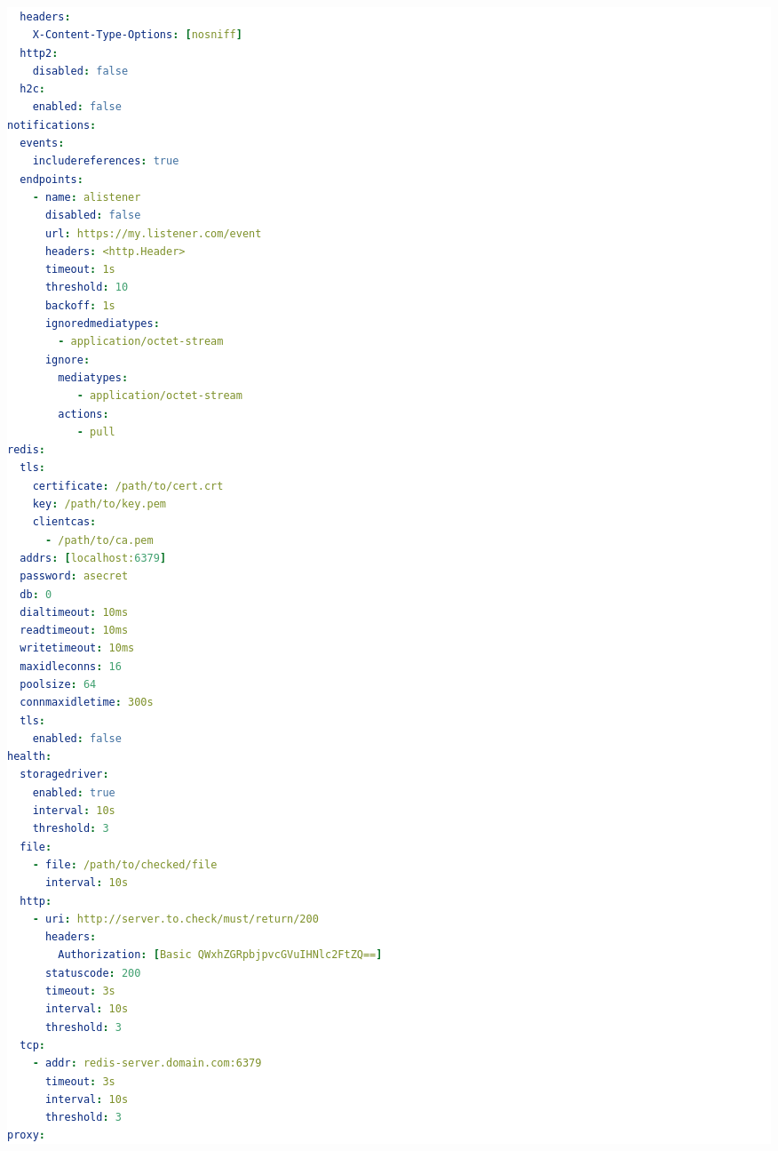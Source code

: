 ```yaml
  headers:
    X-Content-Type-Options: [nosniff]
  http2:
    disabled: false
  h2c:
    enabled: false
notifications:
  events:
    includereferences: true
  endpoints:
    - name: alistener
      disabled: false
      url: https://my.listener.com/event
      headers: <http.Header>
      timeout: 1s
      threshold: 10
      backoff: 1s
      ignoredmediatypes:
        - application/octet-stream
      ignore:
        mediatypes:
           - application/octet-stream
        actions:
           - pull
redis:
  tls:
    certificate: /path/to/cert.crt
    key: /path/to/key.pem
    clientcas:
      - /path/to/ca.pem
  addrs: [localhost:6379]
  password: asecret
  db: 0
  dialtimeout: 10ms
  readtimeout: 10ms
  writetimeout: 10ms
  maxidleconns: 16
  poolsize: 64
  connmaxidletime: 300s
  tls:
    enabled: false
health:
  storagedriver:
    enabled: true
    interval: 10s
    threshold: 3
  file:
    - file: /path/to/checked/file
      interval: 10s
  http:
    - uri: http://server.to.check/must/return/200
      headers:
        Authorization: [Basic QWxhZGRpbjpvcGVuIHNlc2FtZQ==]
      statuscode: 200
      timeout: 3s
      interval: 10s
      threshold: 3
  tcp:
    - addr: redis-server.domain.com:6379
      timeout: 3s
      interval: 10s
      threshold: 3
proxy:
```
